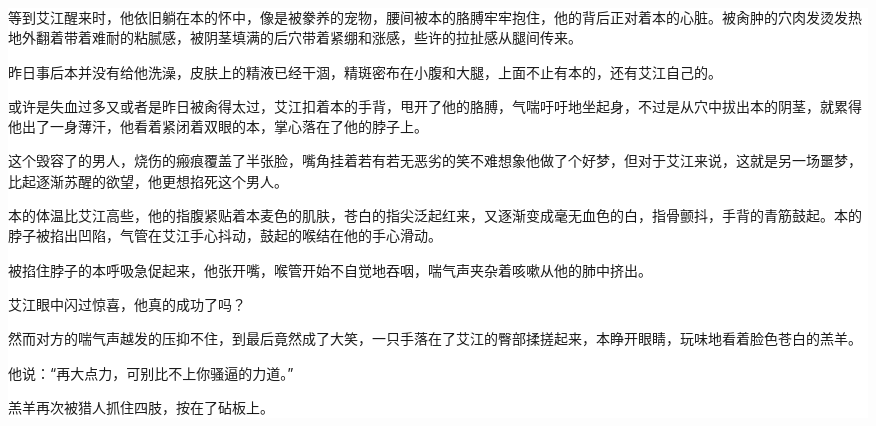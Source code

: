 等到艾江醒来时，他依旧躺在本的怀中，像是被豢养的宠物，腰间被本的胳膊牢牢抱住，他的背后正对着本的心脏。被肏肿的穴肉发烫发热地外翻着带着难耐的粘腻感，被阴茎填满的后穴带着紧绷和涨感，些许的拉扯感从腿间传来。

昨日事后本并没有给他洗澡，皮肤上的精液已经干涸，精斑密布在小腹和大腿，上面不止有本的，还有艾江自己的。

或许是失血过多又或者是昨日被肏得太过，艾江扣着本的手背，甩开了他的胳膊，气喘吁吁地坐起身，不过是从穴中拔出本的阴茎，就累得他出了一身薄汗，他看着紧闭着双眼的本，掌心落在了他的脖子上。

这个毁容了的男人，烧伤的瘢痕覆盖了半张脸，嘴角挂着若有若无恶劣的笑不难想象他做了个好梦，但对于艾江来说，这就是另一场噩梦，比起逐渐苏醒的欲望，他更想掐死这个男人。

本的体温比艾江高些，他的指腹紧贴着本麦色的肌肤，苍白的指尖泛起红来，又逐渐变成毫无血色的白，指骨颤抖，手背的青筋鼓起。本的脖子被掐出凹陷，气管在艾江手心抖动，鼓起的喉结在他的手心滑动。

被掐住脖子的本呼吸急促起来，他张开嘴，喉管开始不自觉地吞咽，喘气声夹杂着咳嗽从他的肺中挤出。

艾江眼中闪过惊喜，他真的成功了吗？

然而对方的喘气声越发的压抑不住，到最后竟然成了大笑，一只手落在了艾江的臀部揉搓起来，本睁开眼睛，玩味地看着脸色苍白的羔羊。

他说：“再大点力，可别比不上你骚逼的力道。”

羔羊再次被猎人抓住四肢，按在了砧板上。